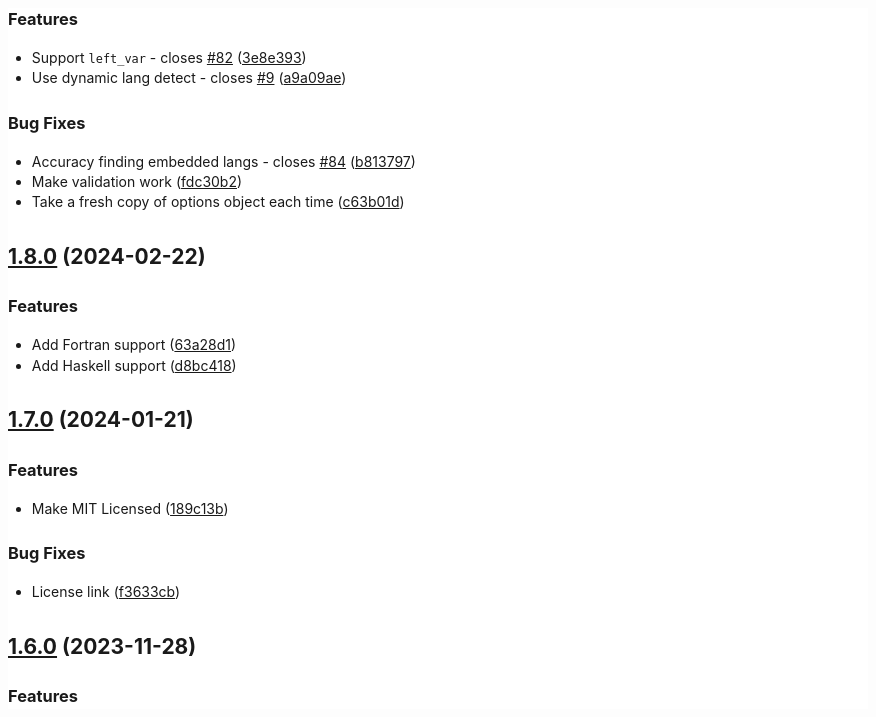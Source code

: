 ### Features

* Support `left_var` - closes [#82](https://github.com/andrewferrier/debugprint.nvim/issues/82) ([3e8e393](https://github.com/andrewferrier/debugprint.nvim/commit/3e8e393d8ef538baf4398f5657f2f50040a2648b))
* Use dynamic lang detect - closes [#9](https://github.com/andrewferrier/debugprint.nvim/issues/9) ([a9a09ae](https://github.com/andrewferrier/debugprint.nvim/commit/a9a09ae307c120e8eb103399ebe57b6a861ea986))


### Bug Fixes

* Accuracy finding embedded langs - closes [#84](https://github.com/andrewferrier/debugprint.nvim/issues/84) ([b813797](https://github.com/andrewferrier/debugprint.nvim/commit/b813797c8a78fb8683b495453de9ba7c4c4d2416))
* Make validation work ([fdc30b2](https://github.com/andrewferrier/debugprint.nvim/commit/fdc30b2572bdc65587e9e57d9d09f1b20e587010))
* Take a fresh copy of options object each time ([c63b01d](https://github.com/andrewferrier/debugprint.nvim/commit/c63b01dbcf024647de999714fd97f518f6d0c4e7))

## [1.8.0](https://github.com/andrewferrier/debugprint.nvim/compare/v1.7.0...v1.8.0) (2024-02-22)


### Features

* Add Fortran support ([63a28d1](https://github.com/andrewferrier/debugprint.nvim/commit/63a28d1b3a585dd08e273bc8b735e845387e49e6))
* Add Haskell support ([d8bc418](https://github.com/andrewferrier/debugprint.nvim/commit/d8bc418262c51b43e282945c4f8d47f4ae8226f2))

## [1.7.0](https://github.com/andrewferrier/debugprint.nvim/compare/v1.6.0...v1.7.0) (2024-01-21)


### Features

* Make MIT Licensed ([189c13b](https://github.com/andrewferrier/debugprint.nvim/commit/189c13b410d2a7fff9ace474a4aede6db3bbdcbc))


### Bug Fixes

* License link ([f3633cb](https://github.com/andrewferrier/debugprint.nvim/commit/f3633cb2206299d263e107acd64698dcd6b47a55))

## [1.6.0](https://github.com/andrewferrier/debugprint.nvim/compare/v1.5.1...v1.6.0) (2023-11-28)


### Features
